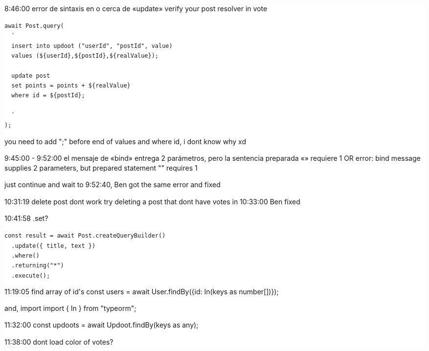 8:46:00 error de sintaxis en o cerca de «update»
verify your post resolver
in vote

    await Post.query(
      `
      insert into updoot ("userId", "postId", value)
      values (${userId},${postId},${realValue});

      update post
      set points = points + ${realValue}
      where id = ${postId};

      `
    );

you need to add ";" before end of values and where id, i dont know why xd


9:45:00 - 9:52:00 el mensaje de «bind» entrega 2 parámetros, pero la sentencia preparada «» requiere 1 OR error: bind message supplies 2 parameters, but prepared statement "" requires 1

just continue and wait to 9:52:40, Ben got the same error and fixed

10:31:19 delete post dont work
try deleting a post that dont have votes
in 10:33:00 Ben fixed

10:41:58 .set?

    const result = await Post.createQueryBuilder()
      .update({ title, text })
      .where()
      .returning("*")
      .execute();

11:19:05 find array of id's
const users = await User.findBy({id: In(keys as number[])});

and, import 
import { In } from "typeorm";

11:32:00
          const updoots = await Updoot.findBy(keys as any);



11:38:00 dont load color of votes? 

